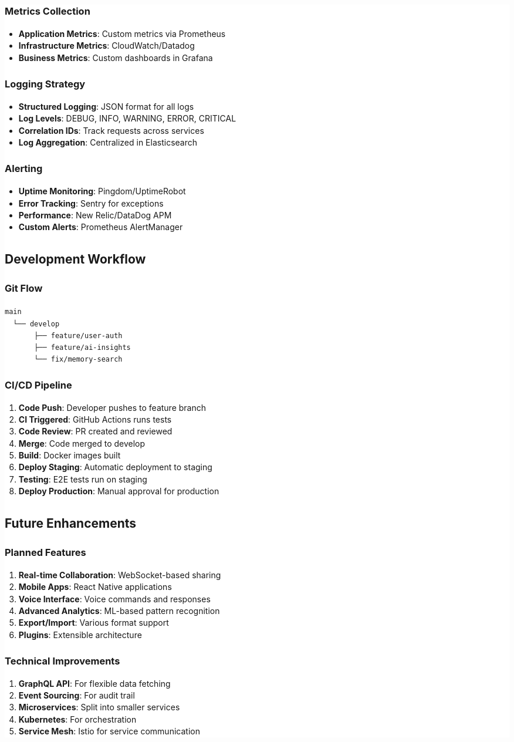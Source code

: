 ### Metrics Collection
- **Application Metrics**: Custom metrics via Prometheus
- **Infrastructure Metrics**: CloudWatch/Datadog
- **Business Metrics**: Custom dashboards in Grafana

### Logging Strategy
- **Structured Logging**: JSON format for all logs
- **Log Levels**: DEBUG, INFO, WARNING, ERROR, CRITICAL
- **Correlation IDs**: Track requests across services
- **Log Aggregation**: Centralized in Elasticsearch

### Alerting
- **Uptime Monitoring**: Pingdom/UptimeRobot
- **Error Tracking**: Sentry for exceptions
- **Performance**: New Relic/DataDog APM
- **Custom Alerts**: Prometheus AlertManager

## Development Workflow

### Git Flow
```
main
  └── develop
       ├── feature/user-auth
       ├── feature/ai-insights
       └── fix/memory-search
```

### CI/CD Pipeline
1. **Code Push**: Developer pushes to feature branch
2. **CI Triggered**: GitHub Actions runs tests
3. **Code Review**: PR created and reviewed
4. **Merge**: Code merged to develop
5. **Build**: Docker images built
6. **Deploy Staging**: Automatic deployment to staging
7. **Testing**: E2E tests run on staging
8. **Deploy Production**: Manual approval for production

## Future Enhancements

### Planned Features
1. **Real-time Collaboration**: WebSocket-based sharing
2. **Mobile Apps**: React Native applications
3. **Voice Interface**: Voice commands and responses
4. **Advanced Analytics**: ML-based pattern recognition
5. **Export/Import**: Various format support
6. **Plugins**: Extensible architecture

### Technical Improvements
1. **GraphQL API**: For flexible data fetching
2. **Event Sourcing**: For audit trail
3. **Microservices**: Split into smaller services
4. **Kubernetes**: For orchestration
5. **Service Mesh**: Istio for service communication
